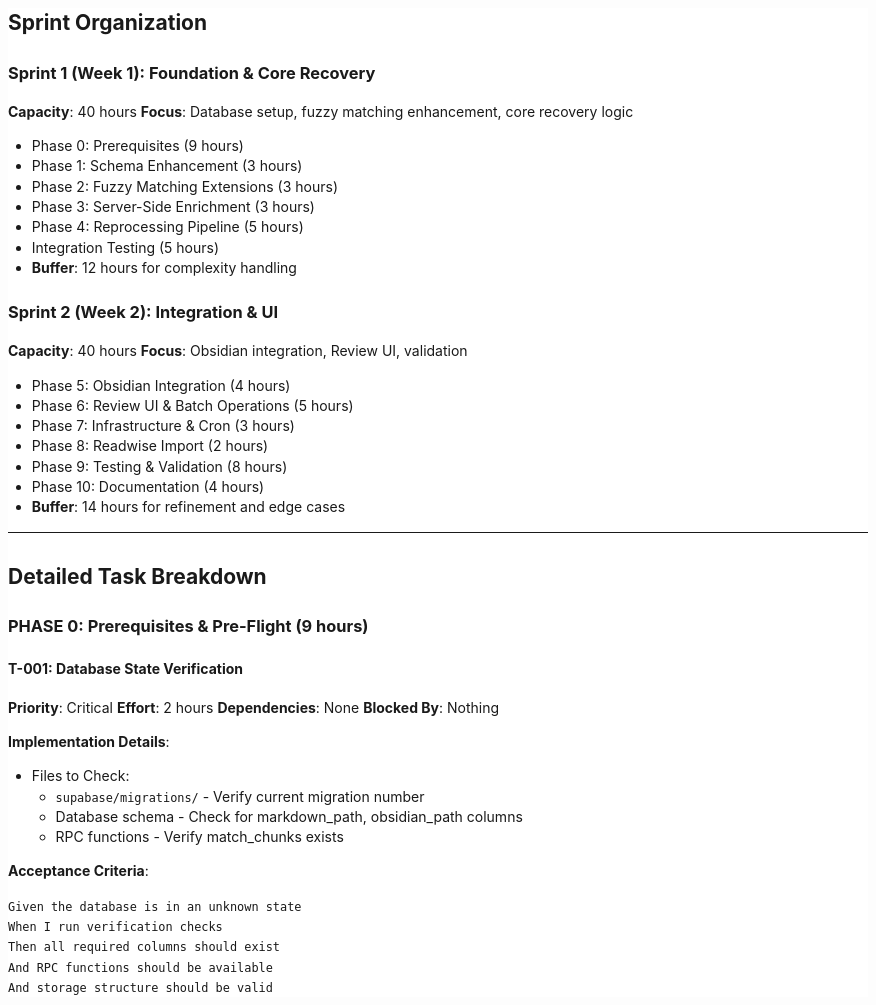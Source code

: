 
## Sprint Organization

### Sprint 1 (Week 1): Foundation & Core Recovery
**Capacity**: 40 hours
**Focus**: Database setup, fuzzy matching enhancement, core recovery logic

- Phase 0: Prerequisites (9 hours)
- Phase 1: Schema Enhancement (3 hours)
- Phase 2: Fuzzy Matching Extensions (3 hours)
- Phase 3: Server-Side Enrichment (3 hours)
- Phase 4: Reprocessing Pipeline (5 hours)
- Integration Testing (5 hours)
- **Buffer**: 12 hours for complexity handling

### Sprint 2 (Week 2): Integration & UI
**Capacity**: 40 hours
**Focus**: Obsidian integration, Review UI, validation

- Phase 5: Obsidian Integration (4 hours)
- Phase 6: Review UI & Batch Operations (5 hours)
- Phase 7: Infrastructure & Cron (3 hours)
- Phase 8: Readwise Import (2 hours)
- Phase 9: Testing & Validation (8 hours)
- Phase 10: Documentation (4 hours)
- **Buffer**: 14 hours for refinement and edge cases

---

## Detailed Task Breakdown

### PHASE 0: Prerequisites & Pre-Flight (9 hours)

#### T-001: Database State Verification
**Priority**: Critical
**Effort**: 2 hours
**Dependencies**: None
**Blocked By**: Nothing

**Implementation Details**:
- Files to Check:
  - `supabase/migrations/` - Verify current migration number
  - Database schema - Check for markdown_path, obsidian_path columns
  - RPC functions - Verify match_chunks exists

**Acceptance Criteria**:
```gherkin
Given the database is in an unknown state
When I run verification checks
Then all required columns should exist
And RPC functions should be available
And storage structure should be valid
```
